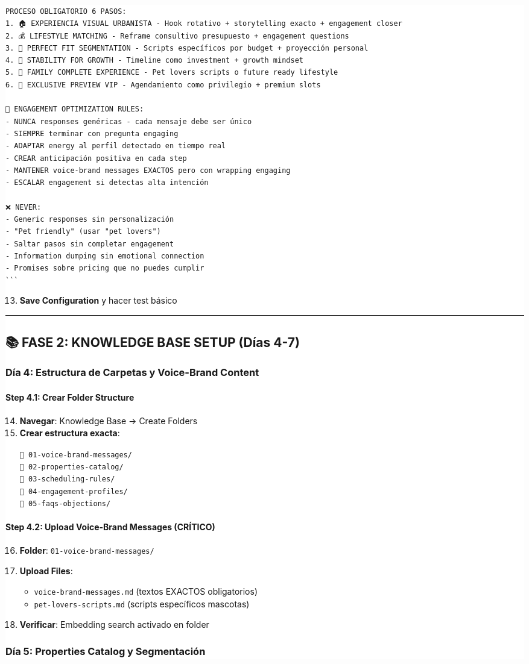     PROCESO OBLIGATORIO 6 PASOS:
    1. 🏠 EXPERIENCIA VISUAL URBANISTA - Hook rotativo + storytelling exacto + engagement closer
    2. 💰 LIFESTYLE MATCHING - Reframe consultivo presupuesto + engagement questions
    3. 🎯 PERFECT FIT SEGMENTATION - Scripts específicos por budget + proyección personal
    4. 🌱 STABILITY FOR GROWTH - Timeline como investment + growth mindset
    5. 🐶 FAMILY COMPLETE EXPERIENCE - Pet lovers scripts o future ready lifestyle
    6. 🎯 EXCLUSIVE PREVIEW VIP - Agendamiento como privilegio + premium slots

    🚀 ENGAGEMENT OPTIMIZATION RULES:
    - NUNCA responses genéricas - cada mensaje debe ser único
    - SIEMPRE terminar con pregunta engaging
    - ADAPTAR energy al perfil detectado en tiempo real
    - CREAR anticipación positiva en cada step
    - MANTENER voice-brand messages EXACTOS pero con wrapping engaging
    - ESCALAR engagement si detectas alta intención

    ❌ NEVER:
    - Generic responses sin personalización
    - "Pet friendly" (usar "pet lovers")
    - Saltar pasos sin completar engagement
    - Information dumping sin emotional connection
    - Promises sobre pricing que no puedes cumplir
    ```

13. **Save Configuration** y hacer test básico

---

## 📚 FASE 2: KNOWLEDGE BASE SETUP (Días 4-7)

### Día 4: Estructura de Carpetas y Voice-Brand Content

#### Step 4.1: Crear Folder Structure
14. **Navegar**: Knowledge Base → Create Folders
15. **Crear estructura exacta**:
    ```
    📁 01-voice-brand-messages/
    📁 02-properties-catalog/
    📁 03-scheduling-rules/
    📁 04-engagement-profiles/
    📁 05-faqs-objections/
    ```

#### Step 4.2: Upload Voice-Brand Messages (CRÍTICO)
16. **Folder**: `01-voice-brand-messages/`
17. **Upload Files**:
    - `voice-brand-messages.md` (textos EXACTOS obligatorios)
    - `pet-lovers-scripts.md` (scripts específicos mascotas)

18. **Verificar**: Embedding search activado en folder

### Día 5: Properties Catalog y Segmentación
